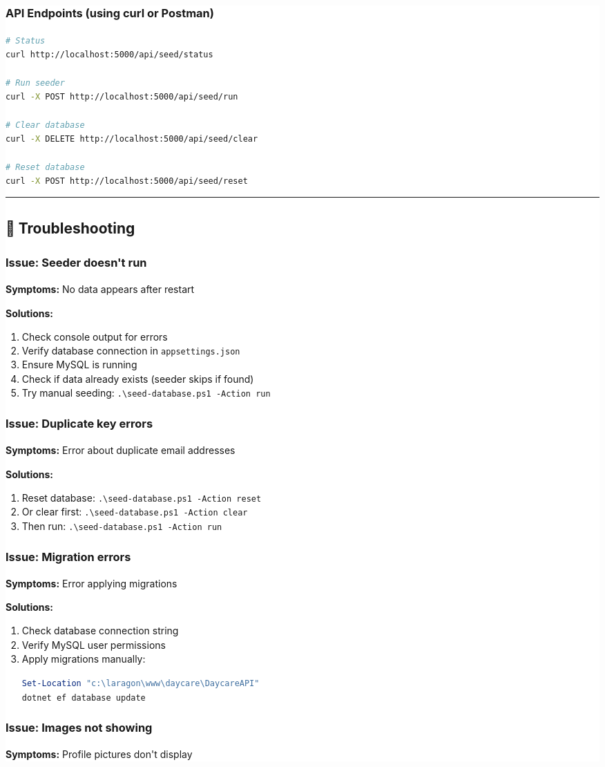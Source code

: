 ### API Endpoints (using curl or Postman)
```bash
# Status
curl http://localhost:5000/api/seed/status

# Run seeder
curl -X POST http://localhost:5000/api/seed/run

# Clear database
curl -X DELETE http://localhost:5000/api/seed/clear

# Reset database
curl -X POST http://localhost:5000/api/seed/reset
```

---

## 🐛 Troubleshooting

### Issue: Seeder doesn't run
**Symptoms:** No data appears after restart

**Solutions:**
1. Check console output for errors
2. Verify database connection in `appsettings.json`
3. Ensure MySQL is running
4. Check if data already exists (seeder skips if found)
5. Try manual seeding: `.\seed-database.ps1 -Action run`

### Issue: Duplicate key errors
**Symptoms:** Error about duplicate email addresses

**Solutions:**
1. Reset database: `.\seed-database.ps1 -Action reset`
2. Or clear first: `.\seed-database.ps1 -Action clear`
3. Then run: `.\seed-database.ps1 -Action run`

### Issue: Migration errors
**Symptoms:** Error applying migrations

**Solutions:**
1. Check database connection string
2. Verify MySQL user permissions
3. Apply migrations manually:
   ```powershell
   Set-Location "c:\laragon\www\daycare\DaycareAPI"
   dotnet ef database update
   ```

### Issue: Images not showing
**Symptoms:** Profile pictures don't display
